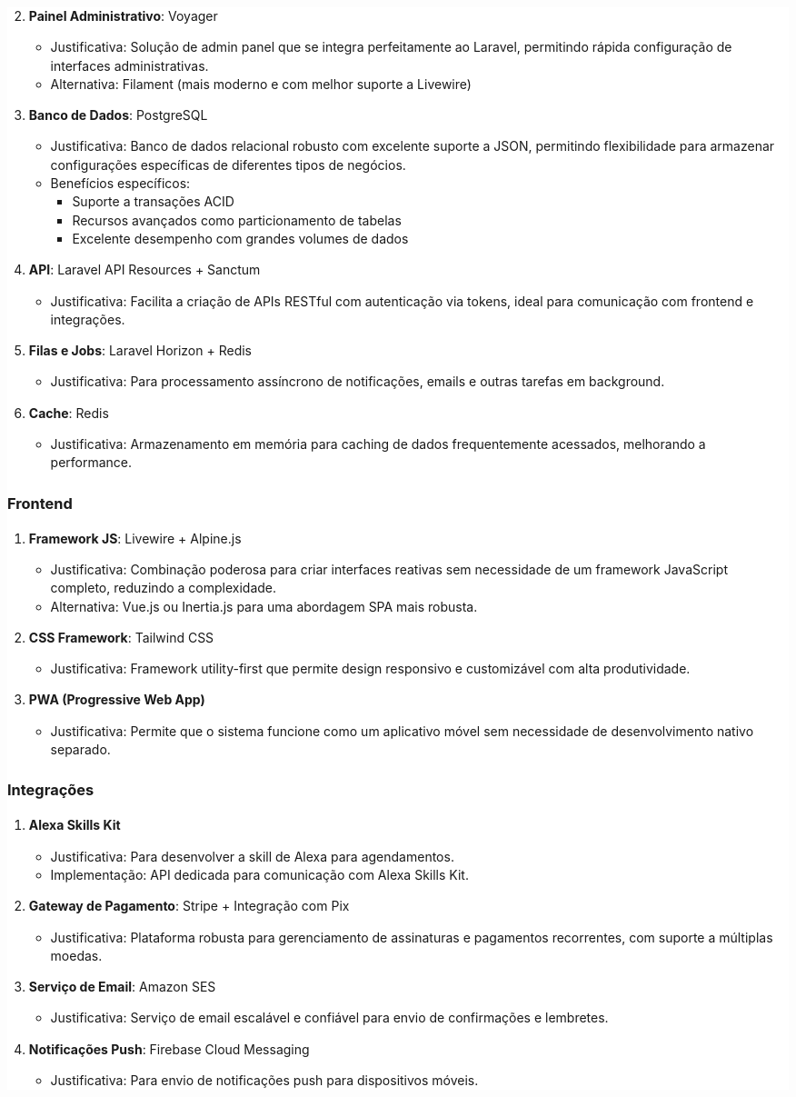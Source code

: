 2. **Painel Administrativo**: Voyager
   - Justificativa: Solução de admin panel que se integra perfeitamente ao Laravel, permitindo rápida configuração de interfaces administrativas.
   - Alternativa: Filament (mais moderno e com melhor suporte a Livewire)

3. **Banco de Dados**: PostgreSQL
   - Justificativa: Banco de dados relacional robusto com excelente suporte a JSON, permitindo flexibilidade para armazenar configurações específicas de diferentes tipos de negócios.
   - Benefícios específicos:
     - Suporte a transações ACID
     - Recursos avançados como particionamento de tabelas
     - Excelente desempenho com grandes volumes de dados

4. **API**: Laravel API Resources + Sanctum
   - Justificativa: Facilita a criação de APIs RESTful com autenticação via tokens, ideal para comunicação com frontend e integrações.

5. **Filas e Jobs**: Laravel Horizon + Redis
   - Justificativa: Para processamento assíncrono de notificações, emails e outras tarefas em background.

6. **Cache**: Redis
   - Justificativa: Armazenamento em memória para caching de dados frequentemente acessados, melhorando a performance.

### Frontend

1. **Framework JS**: Livewire + Alpine.js
   - Justificativa: Combinação poderosa para criar interfaces reativas sem necessidade de um framework JavaScript completo, reduzindo a complexidade.
   - Alternativa: Vue.js ou Inertia.js para uma abordagem SPA mais robusta.

2. **CSS Framework**: Tailwind CSS
   - Justificativa: Framework utility-first que permite design responsivo e customizável com alta produtividade.

3. **PWA (Progressive Web App)**
   - Justificativa: Permite que o sistema funcione como um aplicativo móvel sem necessidade de desenvolvimento nativo separado.

### Integrações

1. **Alexa Skills Kit**
   - Justificativa: Para desenvolver a skill de Alexa para agendamentos.
   - Implementação: API dedicada para comunicação com Alexa Skills Kit.

2. **Gateway de Pagamento**: Stripe + Integração com Pix
   - Justificativa: Plataforma robusta para gerenciamento de assinaturas e pagamentos recorrentes, com suporte a múltiplas moedas.

3. **Serviço de Email**: Amazon SES
   - Justificativa: Serviço de email escalável e confiável para envio de confirmações e lembretes.

4. **Notificações Push**: Firebase Cloud Messaging
   - Justificativa: Para envio de notificações push para dispositivos móveis.

